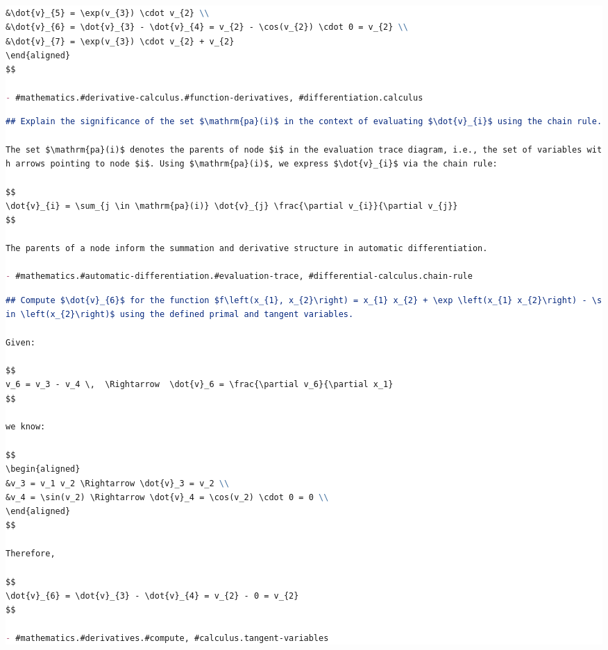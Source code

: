 ```markdown
&\dot{v}_{5} = \exp(v_{3}) \cdot v_{2} \\
&\dot{v}_{6} = \dot{v}_{3} - \dot{v}_{4} = v_{2} - \cos(v_{2}) \cdot 0 = v_{2} \\
&\dot{v}_{7} = \exp(v_{3}) \cdot v_{2} + v_{2}
\end{aligned}
$$

- #mathematics.#derivative-calculus.#function-derivatives, #differentiation.calculus
```

```markdown
## Explain the significance of the set $\mathrm{pa}(i)$ in the context of evaluating $\dot{v}_{i}$ using the chain rule.

The set $\mathrm{pa}(i)$ denotes the parents of node $i$ in the evaluation trace diagram, i.e., the set of variables with arrows pointing to node $i$. Using $\mathrm{pa}(i)$, we express $\dot{v}_{i}$ via the chain rule:

$$
\dot{v}_{i} = \sum_{j \in \mathrm{pa}(i)} \dot{v}_{j} \frac{\partial v_{i}}{\partial v_{j}}
$$

The parents of a node inform the summation and derivative structure in automatic differentiation.

- #mathematics.#automatic-differentiation.#evaluation-trace, #differential-calculus.chain-rule
```

```markdown
## Compute $\dot{v}_{6}$ for the function $f\left(x_{1}, x_{2}\right) = x_{1} x_{2} + \exp \left(x_{1} x_{2}\right) - \sin \left(x_{2}\right)$ using the defined primal and tangent variables.

Given:

$$
v_6 = v_3 - v_4 \,  \Rightarrow  \dot{v}_6 = \frac{\partial v_6}{\partial x_1}
$$

we know:

$$
\begin{aligned}
&v_3 = v_1 v_2 \Rightarrow \dot{v}_3 = v_2 \\
&v_4 = \sin(v_2) \Rightarrow \dot{v}_4 = \cos(v_2) \cdot 0 = 0 \\
\end{aligned}
$$

Therefore, 

$$
\dot{v}_{6} = \dot{v}_{3} - \dot{v}_{4} = v_{2} - 0 = v_{2}
$$

- #mathematics.#derivatives.#compute, #calculus.tangent-variables
```
